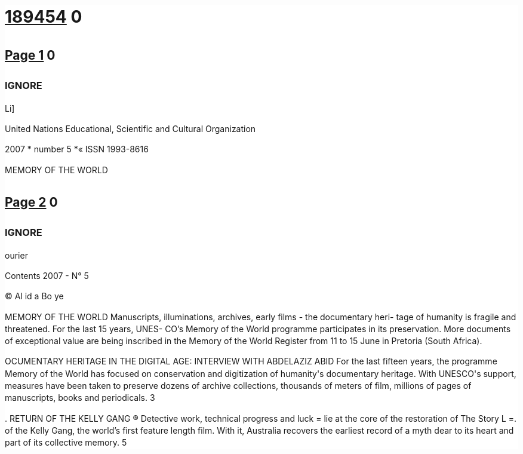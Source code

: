 # [189454](189454eng.pdf) 0

## [Page 1](189454eng.pdf#page=1) 0

### IGNORE

Li]   
 
United Nations 
Educational, Scientific and 
Cultural Organization 
  
2007 * number 5 *« ISSN 1993-8616 
  
MEMORY 
OF THE WORLD 
 

## [Page 2](189454eng.pdf#page=2) 0

### IGNORE

ourier 
  
 
Contents 
2007 - N° 5 
 
© 
Al
id
a 
Bo
ye
 
MEMORY OF THE WORLD 
Manuscripts, illuminations, archives, early films - the documentary heri- 
tage of humanity is fragile and threatened. For the last 15 years, UNES- 
CO’s Memory of the World programme participates in its preservation. 
More documents of exceptional value are being inscribed in the Memory 
of the World Register from 11 to 15 June in Pretoria (South Africa).   
 
OCUMENTARY HERITAGE 
IN THE DIGITAL AGE: INTERVIEW 
WITH ABDELAZIZ ABID 
For the last fifteen years, the programme 
Memory of the World has focused on conservation and digitization 
of humanity's documentary heritage. With UNESCO's support, 
measures have been taken to preserve dozens of archive 
collections, thousands of meters of film, millions of pages 
of manuscripts, books and periodicals. 3 
  
. RETURN OF THE KELLY GANG 
® Detective work, technical progress and luck 
= lie at the core of the restoration of The Story 
L =. of the Kelly Gang, the world’s first feature 
length film. With it, Australia recovers the earliest record 
of a myth dear to its heart and part of its collective memory. 5 
    